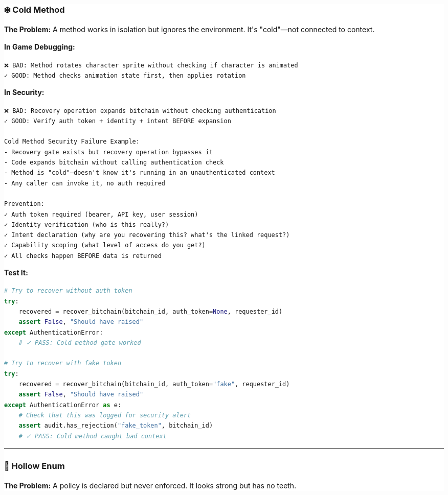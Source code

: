 
### ❄️ Cold Method
**The Problem:** A method works in isolation but ignores the environment. It's "cold"—not connected to context.

**In Game Debugging:**
```
❌ BAD: Method rotates character sprite without checking if character is animated
✓ GOOD: Method checks animation state first, then applies rotation
```

**In Security:**
```
❌ BAD: Recovery operation expands bitchain without checking authentication
✓ GOOD: Verify auth token + identity + intent BEFORE expansion

Cold Method Security Failure Example:
- Recovery gate exists but recovery operation bypasses it
- Code expands bitchain without calling authentication check
- Method is "cold"—doesn't know it's running in an unauthenticated context
- Any caller can invoke it, no auth required

Prevention:
✓ Auth token required (bearer, API key, user session)
✓ Identity verification (who is this really?)
✓ Intent declaration (why are you recovering this? what's the linked request?)
✓ Capability scoping (what level of access do you get?)
✓ All checks happen BEFORE data is returned
```

**Test It:**
```python
# Try to recover without auth token
try:
    recovered = recover_bitchain(bitchain_id, auth_token=None, requester_id)
    assert False, "Should have raised"
except AuthenticationError:
    # ✓ PASS: Cold method gate worked

# Try to recover with fake token
try:
    recovered = recover_bitchain(bitchain_id, auth_token="fake", requester_id)
    assert False, "Should have raised"
except AuthenticationError as e:
    # Check that this was logged for security alert
    assert audit.has_rejection("fake_token", bitchain_id)
    # ✓ PASS: Cold method caught bad context
```

---

### 🏮 Hollow Enum
**The Problem:** A policy is declared but never enforced. It looks strong but has no teeth.
